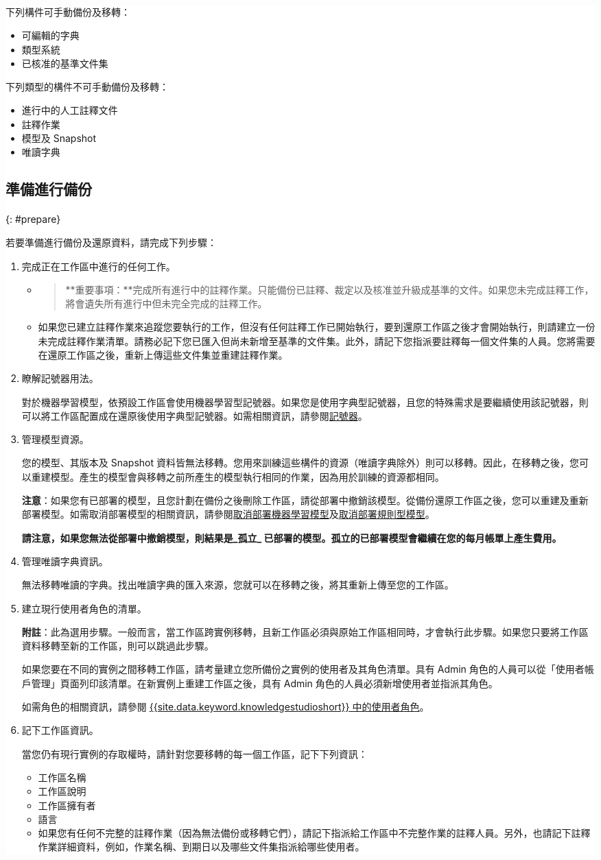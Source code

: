 下列構件可手動備份及移轉：

- 可編輯的字典
- 類型系統
- 已核准的基準文件集

下列類型的構件不可手動備份及移轉：

- 進行中的人工註釋文件
- 註釋作業
- 模型及 Snapshot
- 唯讀字典

## 準備進行備份
{: #prepare}

若要準備進行備份及還原資料，請完成下列步驟：

1. 完成正在工作區中進行的任何工作。

    - > **重要事項：**完成所有進行中的註釋作業。只能備份已註釋、裁定以及核准並升級成基準的文件。如果您未完成註釋工作，將會遺失所有進行中但未完全完成的註釋工作。

    - 如果您已建立註釋作業來追蹤您要執行的工作，但沒有任何註釋工作已開始執行，要到還原工作區之後才會開始執行，則請建立一份未完成註釋作業清單。請務必記下您已匯入但尚未新增至基準的文件集。此外，請記下您指派要註釋每一個文件集的人員。您將需要在還原工作區之後，重新上傳這些文件集並重建註釋作業。

1. 瞭解記號器用法。

    對於機器學習模型，依預設工作區會使用機器學習型記號器。如果您是使用字典型記號器，且您的特殊需求是要繼續使用該記號器，則可以將工作區配置成在還原後使用字典型記號器。如需相關資訊，請參閱[記號器](/docs/services/watson-knowledge-studio/create-project.html#wks_tokenizer)。

1. 管理模型資源。

    您的模型、其版本及 Snapshot 資料皆無法移轉。您用來訓練這些構件的資源（唯讀字典除外）則可以移轉。因此，在移轉之後，您可以重建模型。產生的模型會與移轉之前所產生的模型執行相同的作業，因為用於訓練的資源都相同。

    **注意**：如果您有已部署的模型，且您計劃在備份之後刪除工作區，請從部署中撤銷該模型。從備份還原工作區之後，您可以重建及重新部署模型。如需取消部署模型的相關資訊，請參閱[取消部署機器學習模型](/docs/services/watson-knowledge-studio/publish-ml.html#undeploy-view-model)及[取消部署規則型模型](/docs/services/watson-knowledge-studio/rule-annotator-model-use.html#undeploy-view-model)。

    **請注意，如果您無法從部署中撤銷模型，則結果是_孤立_ 已部署的模型。孤立的已部署模型會繼續在您的每月帳單上產生費用。**

1. 管理唯讀字典資訊。

    無法移轉唯讀的字典。找出唯讀字典的匯入來源，您就可以在移轉之後，將其重新上傳至您的工作區。

1. 建立現行使用者角色的清單。

    **附註**：此為選用步驟。一般而言，當工作區跨實例移轉，且新工作區必須與原始工作區相同時，才會執行此步驟。如果您只要將工作區資料移轉至新的工作區，則可以跳過此步驟。

    如果您要在不同的實例之間移轉工作區，請考量建立您所備份之實例的使用者及其角色清單。具有 Admin 角色的人員可以從「使用者帳戶管理」頁面列印該清單。在新實例上重建工作區之後，具有 Admin 角色的人員必須新增使用者並指派其角色。

    如需角色的相關資訊，請參閱 [{{site.data.keyword.knowledgestudioshort}} 中的使用者角色](/docs/services/watson-knowledge-studio/roles.html)。

1. 記下工作區資訊。

    當您仍有現行實例的存取權時，請針對您要移轉的每一個工作區，記下下列資訊：
    - 工作區名稱
    - 工作區說明
    - 工作區擁有者
    - 語言
    - 如果您有任何不完整的註釋作業（因為無法備份或移轉它們），請記下指派給工作區中不完整作業的註釋人員。另外，也請記下註釋作業詳細資料，例如，作業名稱、到期日以及哪些文件集指派給哪些使用者。
